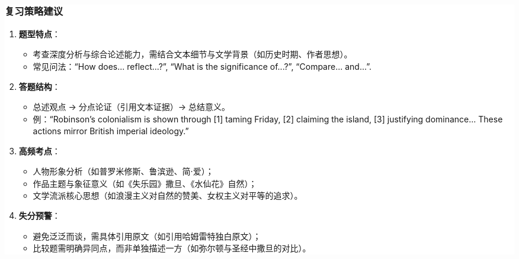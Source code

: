 
### **复习策略建议**
1. **题型特点**：  
   - 考查深度分析与综合论述能力，需结合文本细节与文学背景（如历史时期、作者思想）。  
   - 常见问法：“How does... reflect...?”, “What is the significance of...?”, “Compare... and...”.  

2. **答题结构**：  
   - 总述观点 → 分点论证（引用文本证据）→ 总结意义。  
   - 例：“Robinson’s colonialism is shown through [1] taming Friday, [2] claiming the island, [3] justifying dominance... These actions mirror British imperial ideology.”  

3. **高频考点**：  
   - 人物形象分析（如普罗米修斯、鲁滨逊、简·爱）；  
   - 作品主题与象征意义（如《失乐园》撒旦、《水仙花》自然）；  
   - 文学流派核心思想（如浪漫主义对自然的赞美、女权主义对平等的追求）。  

4. **失分预警**：  
   - 避免泛泛而谈，需具体引用原文（如引用哈姆雷特独白原文）；  
   - 比较题需明确异同点，而非单独描述一方（如弥尔顿与圣经中撒旦的对比）。